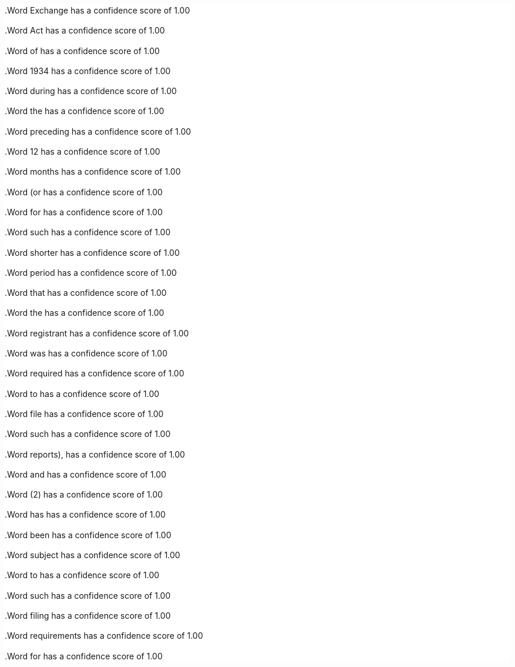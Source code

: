 .Word Exchange has a confidence score of 1.00

.Word Act has a confidence score of 1.00

.Word of has a confidence score of 1.00

.Word 1934 has a confidence score of 1.00

.Word during has a confidence score of 1.00

.Word the has a confidence score of 1.00

.Word preceding has a confidence score of 1.00

.Word 12 has a confidence score of 1.00

.Word months has a confidence score of 1.00

.Word (or has a confidence score of 1.00

.Word for has a confidence score of 1.00

.Word such has a confidence score of 1.00

.Word shorter has a confidence score of 1.00

.Word period has a confidence score of 1.00

.Word that has a confidence score of 1.00

.Word the has a confidence score of 1.00

.Word registrant has a confidence score of 1.00

.Word was has a confidence score of 1.00

.Word required has a confidence score of 1.00

.Word to has a confidence score of 1.00

.Word file has a confidence score of 1.00

.Word such has a confidence score of 1.00

.Word reports), has a confidence score of 1.00

.Word and has a confidence score of 1.00

.Word (2) has a confidence score of 1.00

.Word has has a confidence score of 1.00

.Word been has a confidence score of 1.00

.Word subject has a confidence score of 1.00

.Word to has a confidence score of 1.00

.Word such has a confidence score of 1.00

.Word filing has a confidence score of 1.00

.Word requirements has a confidence score of 1.00

.Word for has a confidence score of 1.00
